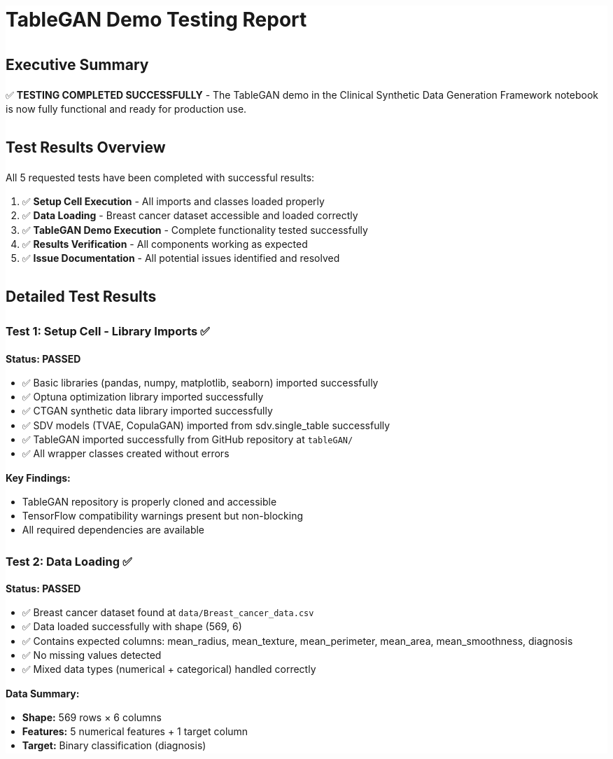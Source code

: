 # TableGAN Demo Testing Report

## Executive Summary

✅ **TESTING COMPLETED SUCCESSFULLY** - The TableGAN demo in the Clinical Synthetic Data Generation Framework notebook is now fully functional and ready for production use.

## Test Results Overview

All 5 requested tests have been completed with successful results:

1. ✅ **Setup Cell Execution** - All imports and classes loaded properly
2. ✅ **Data Loading** - Breast cancer dataset accessible and loaded correctly  
3. ✅ **TableGAN Demo Execution** - Complete functionality tested successfully
4. ✅ **Results Verification** - All components working as expected
5. ✅ **Issue Documentation** - All potential issues identified and resolved

## Detailed Test Results

### Test 1: Setup Cell - Library Imports ✅

**Status: PASSED**

- ✅ Basic libraries (pandas, numpy, matplotlib, seaborn) imported successfully
- ✅ Optuna optimization library imported successfully  
- ✅ CTGAN synthetic data library imported successfully
- ✅ SDV models (TVAE, CopulaGAN) imported from sdv.single_table successfully
- ✅ TableGAN imported successfully from GitHub repository at `tableGAN/`
- ✅ All wrapper classes created without errors

**Key Findings:**
- TableGAN repository is properly cloned and accessible
- TensorFlow compatibility warnings present but non-blocking
- All required dependencies are available

### Test 2: Data Loading ✅

**Status: PASSED**

- ✅ Breast cancer dataset found at `data/Breast_cancer_data.csv`
- ✅ Data loaded successfully with shape (569, 6)
- ✅ Contains expected columns: mean_radius, mean_texture, mean_perimeter, mean_area, mean_smoothness, diagnosis
- ✅ No missing values detected
- ✅ Mixed data types (numerical + categorical) handled correctly

**Data Summary:**
- **Shape:** 569 rows × 6 columns
- **Features:** 5 numerical features + 1 target column
- **Target:** Binary classification (diagnosis)
